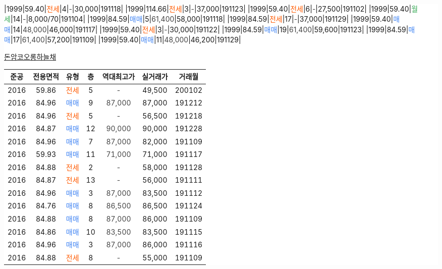 |1999|59.40|<span style="color:#ff5a00">전세</span>|4|<span style="color:#444444">-</span>|30,000|191118|
|1999|114.66|<span style="color:#ff5a00">전세</span>|3|<span style="color:#444444">-</span>|37,000|191123|
|1999|59.40|<span style="color:#ff5a00">전세</span>|6|<span style="color:#444444">-</span>|27,500|191102|
|1999|59.40|<span style="color:#34a853">월세</span>|14|<span style="color:#444444">-</span>|8,000/70|191104|
|1999|84.59|<span style="color:#4285f3">매매</span>|5|<span style="color:#444444">61,400</span>|58,000|191118|
|1999|84.59|<span style="color:#ff5a00">전세</span>|17|<span style="color:#444444">-</span>|37,000|191129|
|1999|59.40|<span style="color:#4285f3">매매</span>|14|<span style="color:#444444">48,000</span>|46,000|191117|
|1999|59.40|<span style="color:#ff5a00">전세</span>|3|<span style="color:#444444">-</span>|30,000|191122|
|1999|84.59|<span style="color:#4285f3">매매</span>|19|<span style="color:#444444">61,400</span>|59,600|191123|
|1999|84.59|<span style="color:#4285f3">매매</span>|17|<span style="color:#444444">61,400</span>|57,200|191109|
|1999|59.40|<span style="color:#4285f3">매매</span>|11|<span style="color:#444444">48,000</span>|46,200|191129|

[돈암코오롱하늘채](https://search.naver.com/search.naver?query=%EC%84%9C%EC%9A%B8%ED%8A%B9%EB%B3%84%EC%8B%9C+%EC%84%B1%EB%B6%81%EA%B5%AC+%EB%8F%88%EC%95%94%EB%8F%99+%EB%8F%88%EC%95%94%EC%BD%94%EC%98%A4%EB%A1%B1%ED%95%98%EB%8A%98%EC%B1%84)

|준공|전용면적|유형|층|역대최고가|실거래가|거래월|
|:---:|:---:|:---:|:---:|:---:|:---:|:---:|
|2016|59.86|<span style="color:#ff5a00">전세</span>|5|<span style="color:#444444">-</span>|49,500|200102|
|2016|84.96|<span style="color:#4285f3">매매</span>|9|<span style="color:#444444">87,000</span>|87,000|191212|
|2016|84.96|<span style="color:#ff5a00">전세</span>|5|<span style="color:#444444">-</span>|56,500|191218|
|2016|84.87|<span style="color:#4285f3">매매</span>|12|<span style="color:#444444">90,000</span>|90,000|191228|
|2016|84.96|<span style="color:#4285f3">매매</span>|7|<span style="color:#444444">87,000</span>|82,000|191109|
|2016|59.93|<span style="color:#4285f3">매매</span>|11|<span style="color:#444444">71,000</span>|71,000|191117|
|2016|84.88|<span style="color:#ff5a00">전세</span>|2|<span style="color:#444444">-</span>|58,000|191128|
|2016|84.87|<span style="color:#ff5a00">전세</span>|13|<span style="color:#444444">-</span>|56,000|191111|
|2016|84.96|<span style="color:#4285f3">매매</span>|3|<span style="color:#444444">87,000</span>|83,500|191112|
|2016|84.76|<span style="color:#4285f3">매매</span>|8|<span style="color:#444444">86,500</span>|86,500|191124|
|2016|84.88|<span style="color:#4285f3">매매</span>|8|<span style="color:#444444">87,000</span>|86,000|191109|
|2016|84.86|<span style="color:#4285f3">매매</span>|10|<span style="color:#444444">83,500</span>|83,500|191115|
|2016|84.96|<span style="color:#4285f3">매매</span>|3|<span style="color:#444444">87,000</span>|86,000|191116|
|2016|84.88|<span style="color:#ff5a00">전세</span>|8|<span style="color:#444444">-</span>|55,000|191109|


<script async src="//pagead2.googlesyndication.com/pagead/js/adsbygoogle.js"></script>

